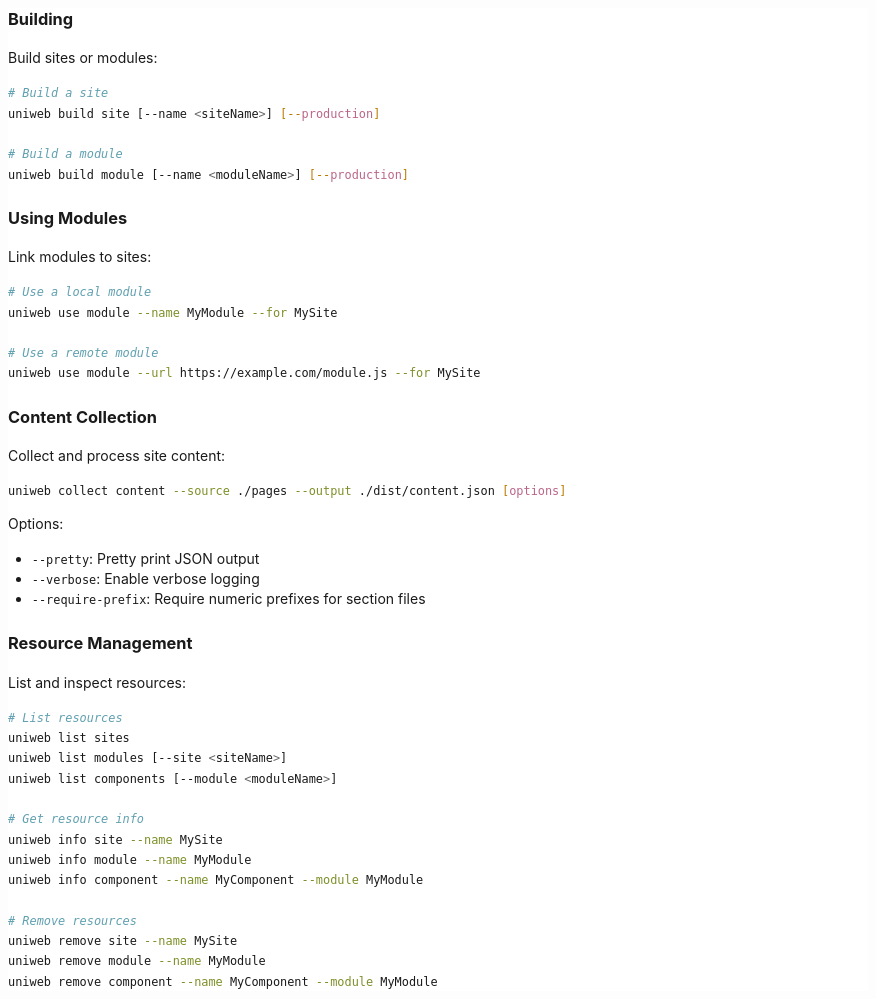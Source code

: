 ### Building

Build sites or modules:

```bash
# Build a site
uniweb build site [--name <siteName>] [--production]

# Build a module
uniweb build module [--name <moduleName>] [--production]
```

### Using Modules

Link modules to sites:

```bash
# Use a local module
uniweb use module --name MyModule --for MySite

# Use a remote module
uniweb use module --url https://example.com/module.js --for MySite
```

### Content Collection

Collect and process site content:

```bash
uniweb collect content --source ./pages --output ./dist/content.json [options]
```

Options:

- `--pretty`: Pretty print JSON output
- `--verbose`: Enable verbose logging
- `--require-prefix`: Require numeric prefixes for section files

### Resource Management

List and inspect resources:

```bash
# List resources
uniweb list sites
uniweb list modules [--site <siteName>]
uniweb list components [--module <moduleName>]

# Get resource info
uniweb info site --name MySite
uniweb info module --name MyModule
uniweb info component --name MyComponent --module MyModule

# Remove resources
uniweb remove site --name MySite
uniweb remove module --name MyModule
uniweb remove component --name MyComponent --module MyModule
```
